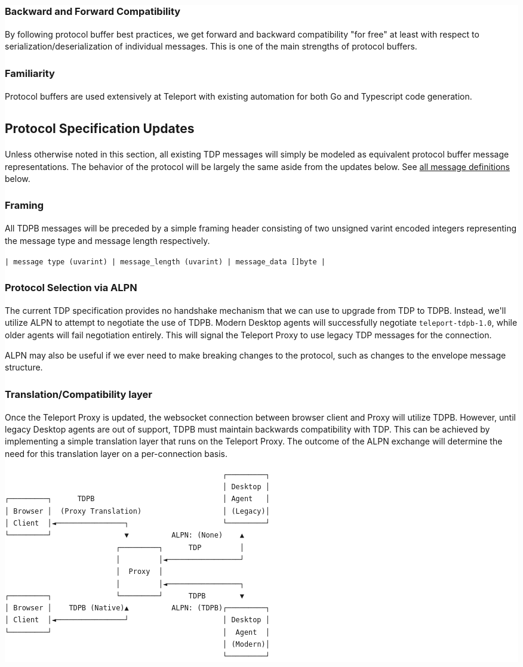 ### Backward and Forward Compatibility
By following protocol buffer best practices, we get forward and backward
compatibility "for free" at least with respect to serialization/deserialization
of individual messages. This is one of the main strengths of protocol buffers.

### Familiarity
Protocol buffers are used extensively at Teleport with existing automation for
both Go and Typescript code generation.

## Protocol Specification Updates
Unless otherwise noted in this section, all existing TDP messages will simply
be modeled as equivalent protocol buffer message representations. The behavior
of the protocol will be largely the same aside from the updates below.
See [all message definitions](#appendix-a-example-message-definitions) below.

### Framing
All TDPB messages will be preceded by a simple framing header consisting of
two unsigned varint encoded integers representing the message type and message length respectively.

```
| message type (uvarint) | message_length (uvarint) | message_data []byte |
```

### Protocol Selection via ALPN
 The current TDP specification provides no handshake mechanism that we can use
to upgrade from TDP to TDPB. Instead, we'll utilize ALPN to attempt to negotiate
the use of TDPB. Modern Desktop agents will successfully negotiate
`teleport-tdpb-1.0`, while older agents will fail negotiation entirely. This will
signal the Teleport Proxy to use legacy TDP messages for the connection.

 ALPN may also be useful if we ever need to make breaking changes to the protocol,
such as changes to the envelope message structure.

### Translation/Compatibility layer
Once the Teleport Proxy is updated, the websocket connection between browser
client and Proxy will utilize TDPB. However, until legacy Desktop agents are
out of support, TDPB must maintain backwards compatibility with TDP. This can
be achieved by implementing a simple translation layer that runs on the Teleport
Proxy. The outcome of the ALPN exchange will determine the need for this translation
layer on a per-connection basis. 

```                                                                    
                                                   ┌─────────┐ 
                                                   │ Desktop │ 
┌─────────┐      TDPB                              │ Agent   │ 
│ Browser │  (Proxy Translation)                   │ (Legacy)│ 
│ Client  │◄────────────────┐                      └─────────┘ 
└─────────┘                 ▼          ALPN: (None)    ▲       
                          ┌─────────┐      TDP         │       
                          │         │◄─────────────────┘       
                          │  Proxy  │                          
                          │         │◄─────────────────┐       
┌─────────┐               └─────────┘      TDPB        ▼       
│ Browser │    TDPB (Native)▲          ALPN: (TDPB)┌─────────┐ 
│ Client  │◄────────────────┘                      │ Desktop │ 
└─────────┘                                        │  Agent  │ 
                                                   │ (Modern)│ 
                                                   └─────────┘ 
```
